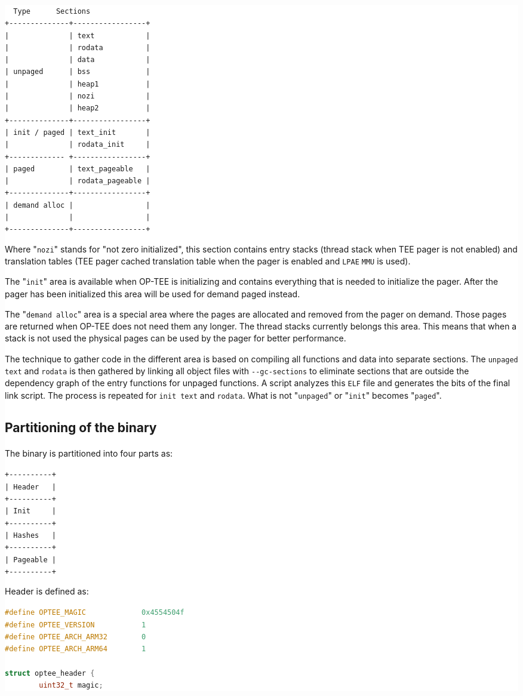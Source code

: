```
  Type      Sections
+--------------+-----------------+
|              | text            |
|              | rodata          |
|              | data            |
| unpaged      | bss             |
|              | heap1           |
|              | nozi            |
|              | heap2           |
+--------------+-----------------+
| init / paged | text_init       |
|              | rodata_init     |
+------------- +-----------------+
| paged        | text_pageable   |
|              | rodata_pageable |
+--------------+-----------------+
| demand alloc |                 |
|              |                 |
+--------------+-----------------+
```
Where "`nozi`" stands for "not zero initialized", this section contains entry
stacks (thread stack when TEE pager is not enabled) and translation tables (TEE
pager cached translation table when the pager is enabled and `LPAE` `MMU` is used).

The "`init`" area is available when OP-TEE is initializing and contains
everything that is needed to initialize the pager. After the pager has been
initialized this area will be used for demand paged instead.

The "`demand alloc`" area is a special area where the pages are allocated and
removed from the pager on demand. Those pages are returned when OP-TEE does not
need them any longer. The thread stacks currently belongs this area. This means
that when a stack is not used the physical pages can be used by the pager for
better performance.

The technique to gather code in the different area is based on compiling all
functions and data into separate sections. The `unpaged text` and `rodata` is
then gathered by linking all object files with `--gc-sections` to eliminate
sections that are outside the dependency graph of the entry functions for
unpaged functions. A script analyzes this `ELF` file and generates the bits of
the final link script. The process is repeated for `init text` and `rodata`.
What is not "`unpaged`" or "`init`" becomes "`paged`".

## Partitioning of the binary
The binary is partitioned into four parts as:
```
+----------+
| Header   |
+----------+
| Init     |
+----------+
| Hashes   |
+----------+
| Pageable |
+----------+
```
Header is defined as:
```c
#define OPTEE_MAGIC             0x4554504f
#define OPTEE_VERSION           1
#define OPTEE_ARCH_ARM32        0
#define OPTEE_ARCH_ARM64        1

struct optee_header {
        uint32_t magic;
```